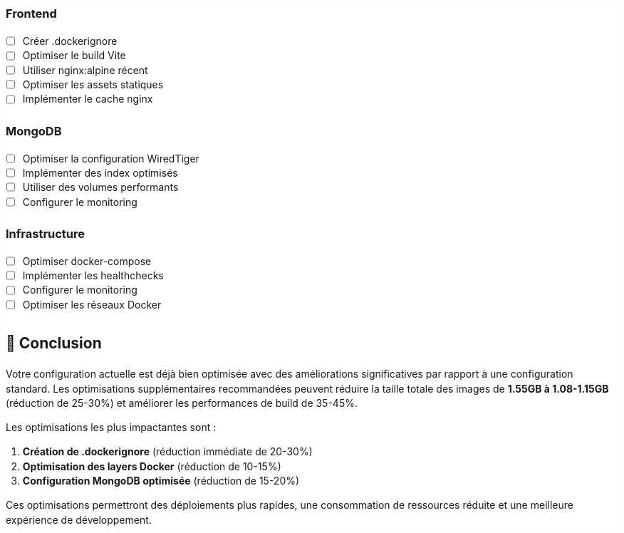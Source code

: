 ### Frontend
- [ ] Créer .dockerignore
- [ ] Optimiser le build Vite
- [ ] Utiliser nginx:alpine récent
- [ ] Optimiser les assets statiques
- [ ] Implémenter le cache nginx

### MongoDB
- [ ] Optimiser la configuration WiredTiger
- [ ] Implémenter des index optimisés
- [ ] Utiliser des volumes performants
- [ ] Configurer le monitoring

### Infrastructure
- [ ] Optimiser docker-compose
- [ ] Implémenter les healthchecks
- [ ] Configurer le monitoring
- [ ] Optimiser les réseaux Docker

## 🎉 Conclusion

Votre configuration actuelle est déjà bien optimisée avec des améliorations significatives par rapport à une configuration standard. Les optimisations supplémentaires recommandées peuvent réduire la taille totale des images de **1.55GB à 1.08-1.15GB** (réduction de 25-30%) et améliorer les performances de build de 35-45%.

Les optimisations les plus impactantes sont :
1. **Création de .dockerignore** (réduction immédiate de 20-30%)
2. **Optimisation des layers Docker** (réduction de 10-15%)
3. **Configuration MongoDB optimisée** (réduction de 15-20%)

Ces optimisations permettront des déploiements plus rapides, une consommation de ressources réduite et une meilleure expérience de développement.
